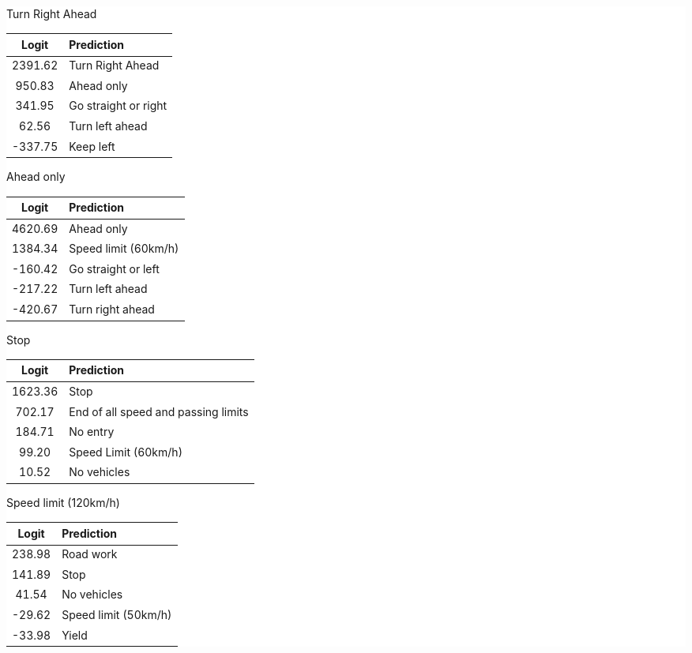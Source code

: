 Turn Right Ahead

| Logit             	|     Prediction	        					| 
|:---------------------:|:--------------------------------------------- | 
|  2391.62 			    | Turn Right Ahead								| 
|  950.83 				| Ahead only									|
|  341.95				| Go straight or right							|
|  62.56     			| Turn left ahead			 				    |
| -337.75			    | Keep left             						|

Ahead only

| Logit                 |     Prediction                                | 
|:---------------------:|:--------------------------------------------- | 
|  4620.69              | Ahead only                                    | 
|  1384.34              | Speed limit (60km/h)                          |
| -160.42               | Go straight or left                           |
| -217.22               | Turn left ahead                               |
| -420.67               | Turn right ahead                              |

Stop

| Logit                 |     Prediction                                | 
|:---------------------:|:--------------------------------------------- | 
|  1623.36              | Stop                                          | 
|  702.17               | End of all speed and passing limits           |
|  184.71               | No entry                                      |
|  99.20                | Speed Limit (60km/h)                          |
|  10.52                | No vehicles                                   |



Speed limit (120km/h)

| Logit                 |     Prediction                                | 
|:---------------------:|:--------------------------------------------- | 
|  238.98               | Road work                                     | 
|  141.89               | Stop                                          |
|  41.54                | No vehicles                                   |
| -29.62                | Speed limit (50km/h)                          |
| -33.98                | Yield                                         |
